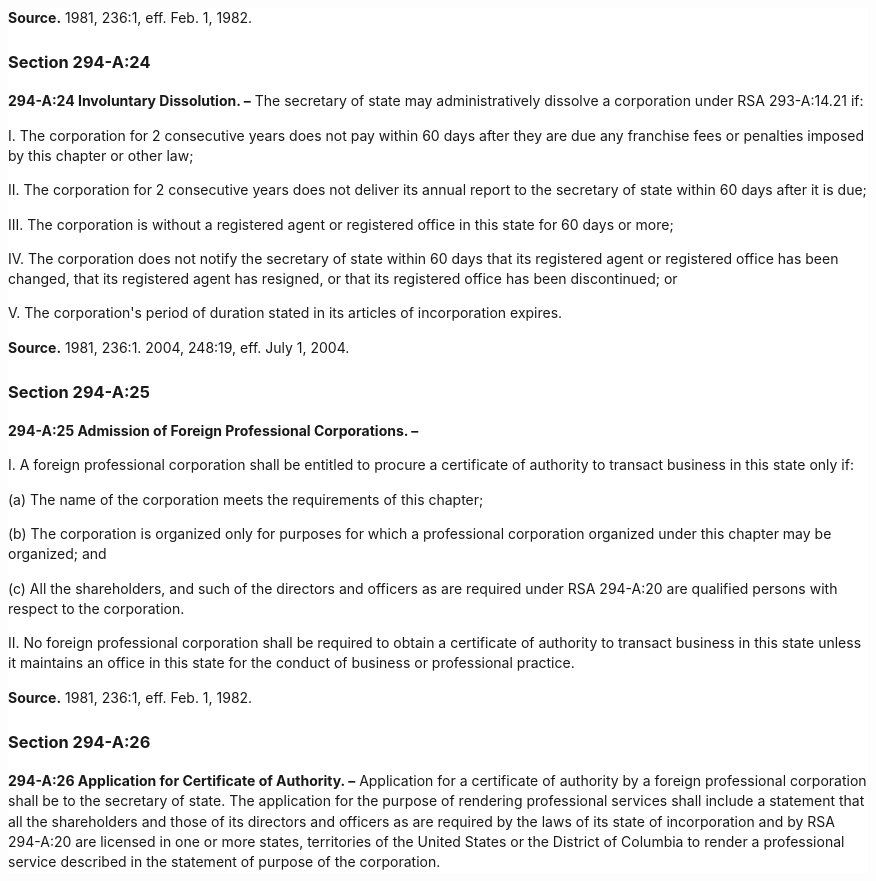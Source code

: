 **Source.** 1981, 236:1, eff. Feb. 1, 1982.

### Section 294-A:24

 **294-A:24 Involuntary Dissolution. –** The secretary of state may
administratively dissolve a corporation under RSA 293-A:14.21 if:
                                             
 I. The corporation for 2 consecutive years does not pay within 60
days after they are due any franchise fees or penalties imposed by this
chapter or other law;
                                             
 II. The corporation for 2 consecutive years does not deliver its
annual report to the secretary of state within 60 days after it is due;
                                             
 III. The corporation is without a registered agent or registered
office in this state for 60 days or more;
                                             
 IV. The corporation does not notify the secretary of state within 60
days that its registered agent or registered office has been changed,
that its registered agent has resigned, or that its registered office
has been discontinued; or
                                             
 V. The corporation's period of duration stated in its articles of
incorporation expires.

**Source.** 1981, 236:1. 2004, 248:19, eff. July 1, 2004.

### Section 294-A:25

 **294-A:25 Admission of Foreign Professional Corporations. –**
                                             
 I. A foreign professional corporation shall be entitled to procure a
certificate of authority to transact business in this state only if:
                                             
 (a) The name of the corporation meets the requirements of this
chapter;
                                             
 (b) The corporation is organized only for purposes for which a
professional corporation organized under this chapter may be organized;
and
                                             
 (c) All the shareholders, and such of the directors and officers
as are required under RSA 294-A:20 are qualified persons with respect to
the corporation.
                                             
 II. No foreign professional corporation shall be required to obtain
a certificate of authority to transact business in this state unless it
maintains an office in this state for the conduct of business or
professional practice.

**Source.** 1981, 236:1, eff. Feb. 1, 1982.

### Section 294-A:26

 **294-A:26 Application for Certificate of Authority. –** Application
for a certificate of authority by a foreign professional corporation
shall be to the secretary of state. The application for the purpose of
rendering professional services shall include a statement that all the
shareholders and those of its directors and officers as are required by
the laws of its state of incorporation and by RSA 294-A:20 are licensed
in one or more states, territories of the United States or the District
of Columbia to render a professional service described in the statement
of purpose of the corporation.
